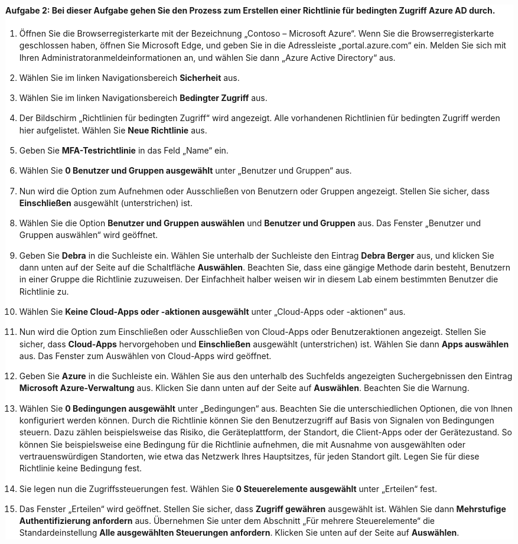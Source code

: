 
#### Aufgabe 2:  Bei dieser Aufgabe gehen Sie den Prozess zum Erstellen einer Richtlinie für bedingten Zugriff Azure AD durch.

1. Öffnen Sie die Browserregisterkarte mit der Bezeichnung „Contoso – Microsoft Azure“.   Wenn Sie die Browserregisterkarte geschlossen haben, öffnen Sie Microsoft Edge, und geben Sie in die Adressleiste „portal.azure.com“ ein. Melden Sie sich mit Ihren Administratoranmeldeinformationen an, und wählen Sie dann „Azure Active Directory“ aus.  

2. Wählen Sie im linken Navigationsbereich **Sicherheit** aus.

3. Wählen Sie im linken Navigationsbereich **Bedingter Zugriff** aus.

4. Der Bildschirm „Richtlinien für bedingten Zugriff“ wird angezeigt. Alle vorhandenen Richtlinien für bedingten Zugriff werden hier aufgelistet. Wählen Sie **Neue Richtlinie** aus.

5. Geben Sie **MFA-Testrichtlinie** in das Feld „Name“ ein.

6. Wählen Sie **0 Benutzer und Gruppen ausgewählt** unter „Benutzer und Gruppen“ aus.

7. Nun wird die Option zum Aufnehmen oder Ausschließen von Benutzern oder Gruppen angezeigt.  Stellen Sie sicher, dass **Einschließen** ausgewählt (unterstrichen) ist.

8. Wählen Sie die Option **Benutzer und Gruppen auswählen** und **Benutzer und Gruppen** aus.  Das Fenster „Benutzer und Gruppen auswählen“ wird geöffnet.  

9. Geben Sie **Debra** in die Suchleiste ein.  Wählen Sie unterhalb der Suchleiste den Eintrag **Debra Berger** aus, und klicken Sie dann unten auf der Seite auf die Schaltfläche **Auswählen**.  Beachten Sie, dass eine gängige Methode darin besteht, Benutzern in einer Gruppe die Richtlinie zuzuweisen.  Der Einfachheit halber weisen wir in diesem Lab einem bestimmten Benutzer die Richtlinie zu. 

10. Wählen Sie **Keine Cloud-Apps oder -aktionen ausgewählt** unter „Cloud-Apps oder -aktionen“ aus.

11. Nun wird die Option zum Einschließen oder Ausschließen von Cloud-Apps oder Benutzeraktionen angezeigt.  Stellen Sie sicher, dass **Cloud-Apps** hervorgehoben und **Einschließen** ausgewählt (unterstrichen) ist. Wählen Sie dann **Apps auswählen** aus.  Das Fenster zum Auswählen von Cloud-Apps wird geöffnet.

12. Geben Sie **Azure** in die Suchleiste ein.  Wählen Sie aus den unterhalb des Suchfelds angezeigten Suchergebnissen den Eintrag **Microsoft Azure-Verwaltung** aus. Klicken Sie dann unten auf der Seite auf **Auswählen**.  Beachten Sie die Warnung.  

13. Wählen Sie **0 Bedingungen ausgewählt** unter „Bedingungen“ aus.  Beachten Sie die unterschiedlichen Optionen, die von Ihnen konfiguriert werden können.  Durch die Richtlinie können Sie den Benutzerzugriff auf Basis von Signalen von Bedingungen steuern. Dazu zählen beispielsweise das Risiko, die Geräteplattform, der Standort, die Client-Apps oder der Gerätezustand.  So können Sie beispielsweise eine Bedingung für die Richtlinie aufnehmen, die mit Ausnahme von ausgewählten oder vertrauenswürdigen Standorten, wie etwa das Netzwerk Ihres Hauptsitzes, für jeden Standort gilt.  Legen Sie für diese Richtlinie keine Bedingung fest.

14. Sie legen nun die Zugriffssteuerungen fest.  Wählen Sie **0 Steuerelemente ausgewählt** unter „Erteilen“ fest.

15. Das Fenster „Erteilen“ wird geöffnet.  Stellen Sie sicher, dass **Zugriff gewähren** ausgewählt ist. Wählen Sie dann **Mehrstufige Authentifizierung anfordern** aus.  Übernehmen Sie unter dem Abschnitt „Für mehrere Steuerelemente“ die Standardeinstellung **Alle ausgewählten Steuerungen anfordern**.  Klicken Sie unten auf der Seite auf **Auswählen**.
